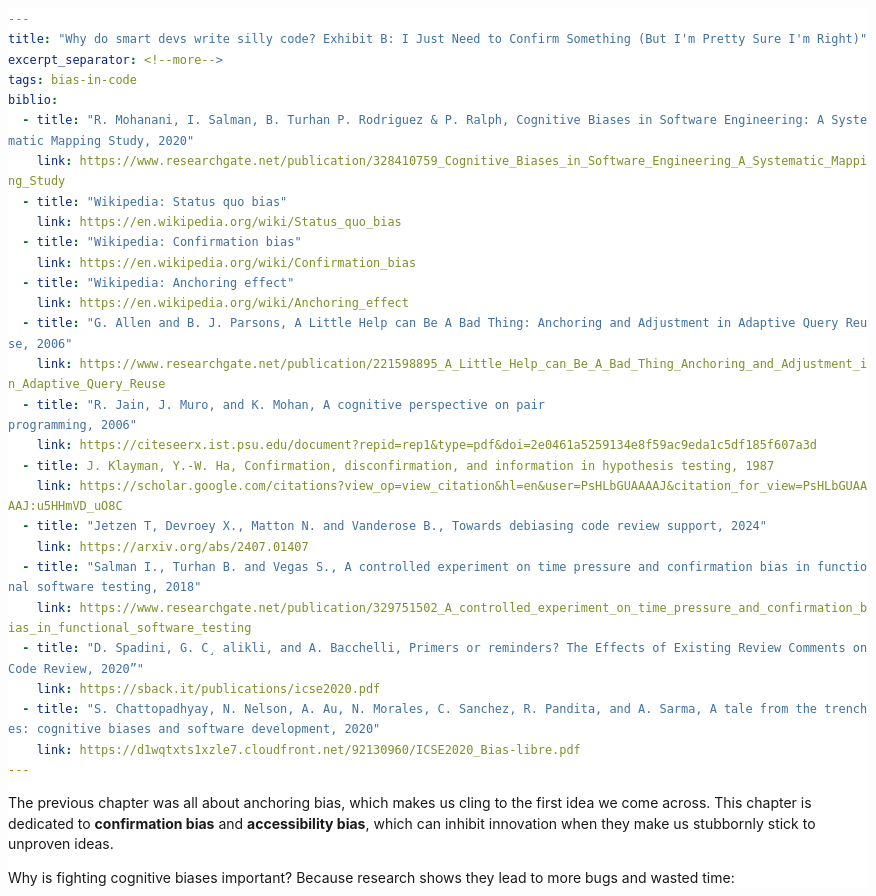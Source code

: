```yaml
---
title: "Why do smart devs write silly code? Exhibit B: I Just Need to Confirm Something (But I'm Pretty Sure I'm Right)"
excerpt_separator: <!--more-->
tags: bias-in-code
biblio:
  - title: "R. Mohanani, I. Salman, B. Turhan P. Rodriguez & P. Ralph, Cognitive Biases in Software Engineering: A Systematic Mapping Study, 2020"
    link: https://www.researchgate.net/publication/328410759_Cognitive_Biases_in_Software_Engineering_A_Systematic_Mapping_Study
  - title: "Wikipedia: Status quo bias"
    link: https://en.wikipedia.org/wiki/Status_quo_bias
  - title: "Wikipedia: Confirmation bias"
    link: https://en.wikipedia.org/wiki/Confirmation_bias
  - title: "Wikipedia: Anchoring effect"
    link: https://en.wikipedia.org/wiki/Anchoring_effect
  - title: "G. Allen and B. J. Parsons, A Little Help can Be A Bad Thing: Anchoring and Adjustment in Adaptive Query Reuse, 2006"
    link: https://www.researchgate.net/publication/221598895_A_Little_Help_can_Be_A_Bad_Thing_Anchoring_and_Adjustment_in_Adaptive_Query_Reuse
  - title: "R. Jain, J. Muro, and K. Mohan, A cognitive perspective on pair
programming, 2006"
    link: https://citeseerx.ist.psu.edu/document?repid=rep1&type=pdf&doi=2e0461a5259134e8f59ac9eda1c5df185f607a3d
  - title: J. Klayman, Y.-W. Ha, Confirmation, disconfirmation, and information in hypothesis testing, 1987
    link: https://scholar.google.com/citations?view_op=view_citation&hl=en&user=PsHLbGUAAAAJ&citation_for_view=PsHLbGUAAAAJ:u5HHmVD_uO8C
  - title: "Jetzen T, Devroey X., Matton N. and Vanderose B., Towards debiasing code review support, 2024"
    link: https://arxiv.org/abs/2407.01407
  - title: "Salman I., Turhan B. and Vegas S., A controlled experiment on time pressure and confirmation bias in functional software testing, 2018"
    link: https://www.researchgate.net/publication/329751502_A_controlled_experiment_on_time_pressure_and_confirmation_bias_in_functional_software_testing
  - title: "D. Spadini, G. C¸ alikli, and A. Bacchelli, Primers or reminders? The Effects of Existing Review Comments on Code Review, 2020”"
    link: https://sback.it/publications/icse2020.pdf
  - title: "S. Chattopadhyay, N. Nelson, A. Au, N. Morales, C. Sanchez, R. Pandita, and A. Sarma, A tale from the trenches: cognitive biases and software development, 2020"
    link: https://d1wqtxts1xzle7.cloudfront.net/92130960/ICSE2020_Bias-libre.pdf
---
```


The previous chapter was all about anchoring bias, which makes us cling to the first idea we come across. This chapter is dedicated to **confirmation bias** and **accessibility bias**, which can inhibit innovation when they make us stubbornly stick to unproven ideas.

Why is fighting cognitive biases important? Because research shows they lead to more bugs and wasted time:
